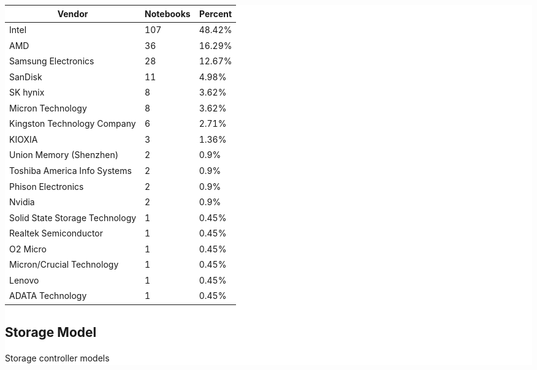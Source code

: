 
| Vendor                         | Notebooks | Percent |
|--------------------------------|-----------|---------|
| Intel                          | 107       | 48.42%  |
| AMD                            | 36        | 16.29%  |
| Samsung Electronics            | 28        | 12.67%  |
| SanDisk                        | 11        | 4.98%   |
| SK hynix                       | 8         | 3.62%   |
| Micron Technology              | 8         | 3.62%   |
| Kingston Technology Company    | 6         | 2.71%   |
| KIOXIA                         | 3         | 1.36%   |
| Union Memory (Shenzhen)        | 2         | 0.9%    |
| Toshiba America Info Systems   | 2         | 0.9%    |
| Phison Electronics             | 2         | 0.9%    |
| Nvidia                         | 2         | 0.9%    |
| Solid State Storage Technology | 1         | 0.45%   |
| Realtek Semiconductor          | 1         | 0.45%   |
| O2 Micro                       | 1         | 0.45%   |
| Micron/Crucial Technology      | 1         | 0.45%   |
| Lenovo                         | 1         | 0.45%   |
| ADATA Technology               | 1         | 0.45%   |

Storage Model
-------------

Storage controller models
